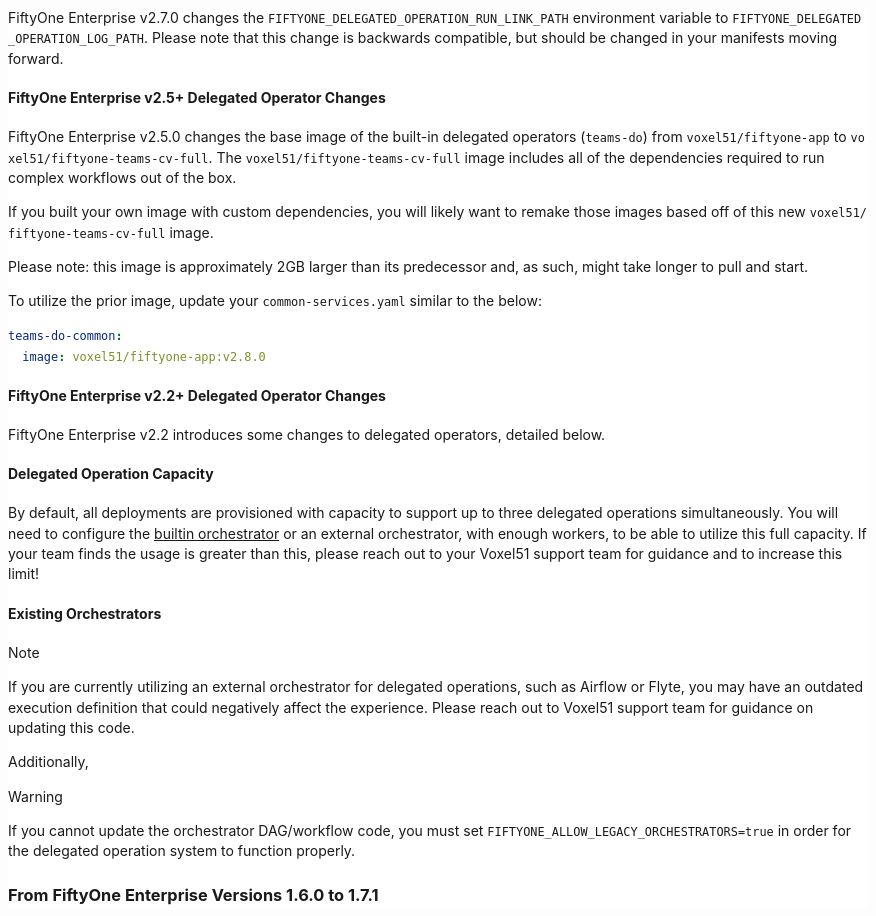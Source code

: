 FiftyOne Enterprise v2.7.0 changes the `FIFTYONE_DELEGATED_OPERATION_RUN_LINK_PATH`
environment variable to `FIFTYONE_DELEGATED_OPERATION_LOG_PATH`.
Please note that this change is backwards compatible, but should
be changed in your manifests moving forward.

#### FiftyOne Enterprise v2.5+ Delegated Operator Changes

FiftyOne Enterprise v2.5.0 changes the base image of the built-in delegated
operators (`teams-do`) from `voxel51/fiftyone-app` to `voxel51/fiftyone-teams-cv-full`.
The `voxel51/fiftyone-teams-cv-full` image includes all of the dependencies
required to run complex workflows out of the box.

If you built your own image with custom dependencies,
you will likely want to remake those images based off
of this new `voxel51/fiftyone-teams-cv-full` image.

Please note: this image is approximately 2GB larger than its predecessor
and, as such, might take longer to pull and start.

To utilize the prior image, update your `common-services.yaml` similar to the below:

```yaml
teams-do-common:
  image: voxel51/fiftyone-app:v2.8.0
```

#### FiftyOne Enterprise v2.2+ Delegated Operator Changes

FiftyOne Enterprise v2.2 introduces some changes to delegated operators, detailed
below.

#### Delegated Operation Capacity

By default, all deployments are provisioned with capacity to support up to three
delegated operations simultaneously. You will need to configure the
[builtin orchestrator](../README.md#builtin-delegated-operator-orchestrator)
or an external
orchestrator, with enough workers, to be able to utilize this full capacity.
If your team finds the usage is greater than this, please reach out to your
Voxel51 support team for guidance and to increase this limit!

#### Existing Orchestrators

> [!NOTE]
> If you are currently utilizing an external orchestrator for delegated
> operations, such as Airflow or Flyte, you may have an outdated execution
> definition that could negatively affect the experience. Please reach out to
> Voxel51 support team for guidance on updating this code.

Additionally,

> [!WARNING]
> If you cannot update the orchestrator DAG/workflow code, you must set
> `FIFTYONE_ALLOW_LEGACY_ORCHESTRATORS=true` in order for the delegated
> operation system to function properly.

### From FiftyOne Enterprise Versions 1.6.0 to 1.7.1
